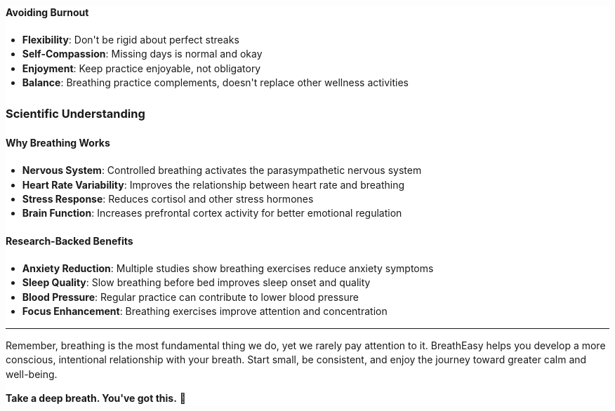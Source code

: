 #### Avoiding Burnout
- **Flexibility**: Don't be rigid about perfect streaks
- **Self-Compassion**: Missing days is normal and okay
- **Enjoyment**: Keep practice enjoyable, not obligatory
- **Balance**: Breathing practice complements, doesn't replace other wellness activities

### Scientific Understanding

#### Why Breathing Works
- **Nervous System**: Controlled breathing activates the parasympathetic nervous system
- **Heart Rate Variability**: Improves the relationship between heart rate and breathing
- **Stress Response**: Reduces cortisol and other stress hormones
- **Brain Function**: Increases prefrontal cortex activity for better emotional regulation

#### Research-Backed Benefits
- **Anxiety Reduction**: Multiple studies show breathing exercises reduce anxiety symptoms
- **Sleep Quality**: Slow breathing before bed improves sleep onset and quality
- **Blood Pressure**: Regular practice can contribute to lower blood pressure
- **Focus Enhancement**: Breathing exercises improve attention and concentration

---

Remember, breathing is the most fundamental thing we do, yet we rarely pay attention to it. BreathEasy helps you develop a more conscious, intentional relationship with your breath. Start small, be consistent, and enjoy the journey toward greater calm and well-being.

**Take a deep breath. You've got this.** 🌱
